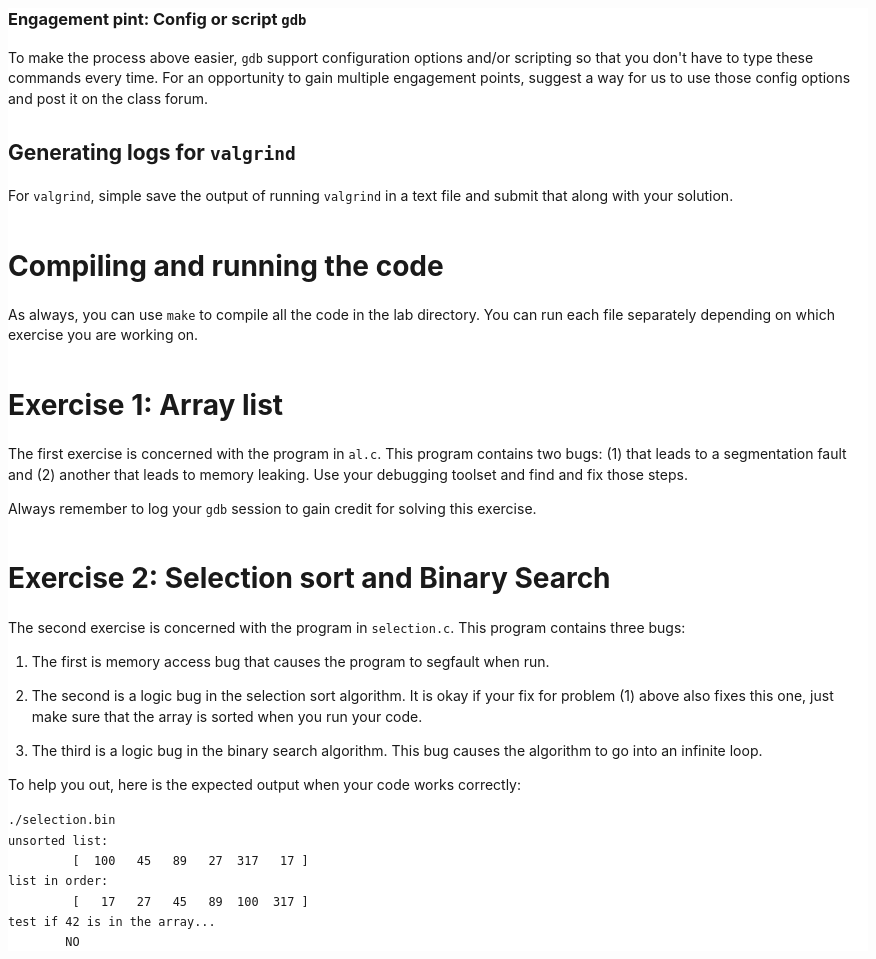 ### Engagement pint: Config or script `gdb`

To make the process above easier, `gdb` support configuration options and/or
scripting so that you don't have to type these commands every time. For an
opportunity to gain multiple engagement points, suggest a way for us to use
those config options and post it on the class forum.

## Generating logs for `valgrind`

For `valgrind`, simple save the output of running `valgrind` in a text file and
submit that along with your solution.

# Compiling and running the code

As always, you can use `make` to compile all the code in the lab directory. You
can run each file separately depending on which exercise you are working on.

# Exercise 1: Array list

The first exercise is concerned with the program in `al.c`. This program
contains two bugs: (1) that leads to a segmentation fault and (2) another that
leads to memory leaking. Use your debugging toolset and find and fix those
steps.

Always remember to log your `gdb` session to gain credit for solving this
exercise.

# Exercise 2: Selection sort and Binary Search

The second exercise is concerned with the program in `selection.c`. This
program contains three bugs:

1. The first is memory access bug that causes the program to segfault when run.

2. The second is a logic bug in the selection sort algorithm. It is okay if
   your fix for problem (1) above also fixes this one, just make sure that the
   array is sorted when you run your code.

3. The third is a logic bug in the binary search algorithm. This bug causes the
   algorithm to go into an infinite loop.

To help you out, here is the expected output when your code works correctly:

```shell
./selection.bin
unsorted list:
         [  100   45   89   27  317   17 ]
list in order:
         [   17   27   45   89  100  317 ]
test if 42 is in the array...
        NO
```
